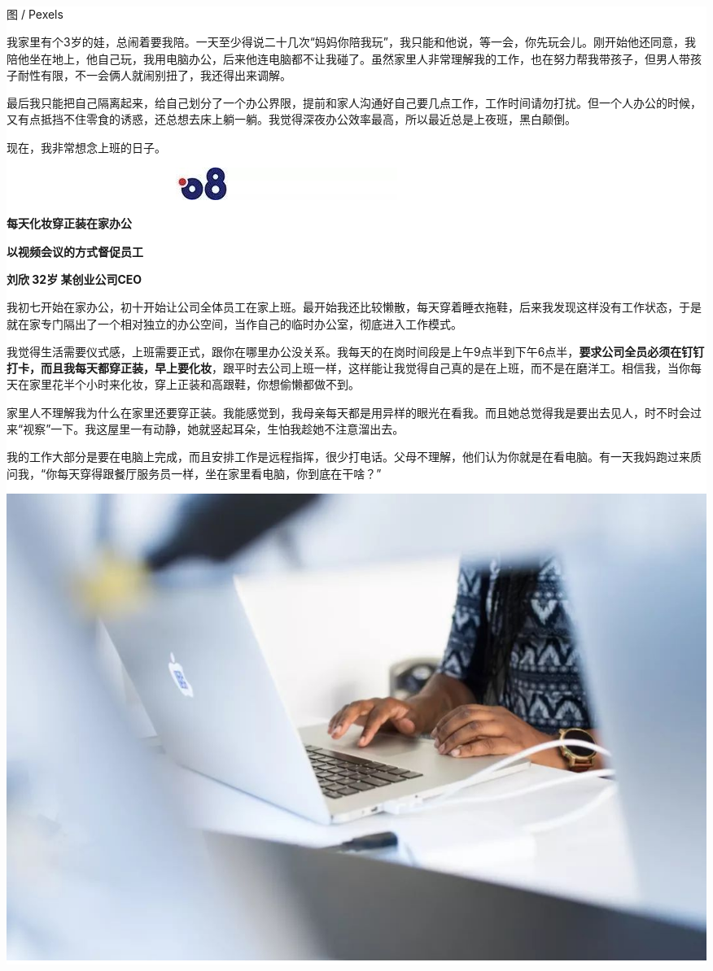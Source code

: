图 / Pexels

我家里有个3岁的娃，总闹着要我陪。一天至少得说二十几次“妈妈你陪我玩”，我只能和他说，等一会，你先玩会儿。刚开始他还同意，我陪他坐在地上，他自己玩，我用电脑办公，后来他连电脑都不让我碰了。虽然家里人非常理解我的工作，也在努力帮我带孩子，但男人带孩子耐性有限，不一会俩人就闹别扭了，我还得出来调解。

最后我只能把自己隔离起来，给自己划分了一个办公界限，提前和家人沟通好自己要几点工作，工作时间请勿打扰。但一个人办公的时候，又有点抵挡不住零食的诱惑，还总想去床上躺一躺。我觉得深夜办公效率最高，所以最近总是上夜班，黑白颠倒。

现在，我非常想念上班的日子。

  

  

**![](/images/post/492d2a41cb7badd836bdacd5cf6f1309.jpg)**

******每天化妆穿正装在家办公******

******以视频会议的方式督促员工******

**刘欣 32岁 某创业公司CEO**  

我初七开始在家办公，初十开始让公司全体员工在家上班。最开始我还比较懒散，每天穿着睡衣拖鞋，后来我发现这样没有工作状态，于是就在家专门隔出了一个相对独立的办公空间，当作自己的临时办公室，彻底进入工作模式。

我觉得生活需要仪式感，上班需要正式，跟你在哪里办公没关系。我每天的在岗时间段是上午9点半到下午6点半，**要求公司全员必须在钉钉打卡，而且我每天都穿正装，早上要化妆**，跟平时去公司上班一样，这样能让我觉得自己真的是在上班，而不是在磨洋工。相信我，当你每天在家里花半个小时来化妆，穿上正装和高跟鞋，你想偷懒都做不到。

家里人不理解我为什么在家里还要穿正装。我能感觉到，我母亲每天都是用异样的眼光在看我。而且她总觉得我是要出去见人，时不时会过来“视察”一下。我这屋里一有动静，她就竖起耳朵，生怕我趁她不注意溜出去。

我的工作大部分是要在电脑上完成，而且安排工作是远程指挥，很少打电话。父母不理解，他们认为你就是在看电脑。有一天我妈跑过来质问我，“你每天穿得跟餐厅服务员一样，坐在家里看电脑，你到底在干啥？”

  

![](/images/post/26ab7846386455832507a791bdbcfb50.jpg)

